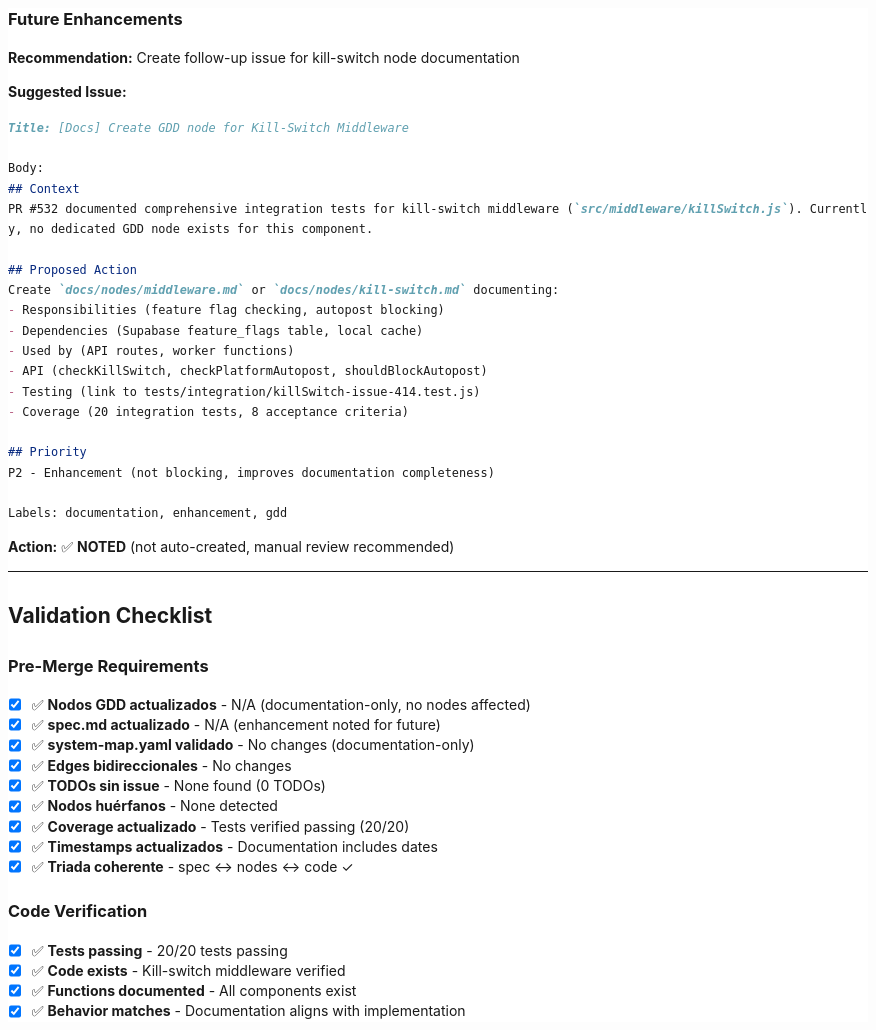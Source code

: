 ### Future Enhancements

**Recommendation:** Create follow-up issue for kill-switch node documentation

**Suggested Issue:**
```markdown
Title: [Docs] Create GDD node for Kill-Switch Middleware

Body:
## Context
PR #532 documented comprehensive integration tests for kill-switch middleware (`src/middleware/killSwitch.js`). Currently, no dedicated GDD node exists for this component.

## Proposed Action
Create `docs/nodes/middleware.md` or `docs/nodes/kill-switch.md` documenting:
- Responsibilities (feature flag checking, autopost blocking)
- Dependencies (Supabase feature_flags table, local cache)
- Used by (API routes, worker functions)
- API (checkKillSwitch, checkPlatformAutopost, shouldBlockAutopost)
- Testing (link to tests/integration/killSwitch-issue-414.test.js)
- Coverage (20 integration tests, 8 acceptance criteria)

## Priority
P2 - Enhancement (not blocking, improves documentation completeness)

Labels: documentation, enhancement, gdd
```

**Action:** ✅ **NOTED** (not auto-created, manual review recommended)

---

## Validation Checklist

### Pre-Merge Requirements

- [x] ✅ **Nodos GDD actualizados** - N/A (documentation-only, no nodes affected)
- [x] ✅ **spec.md actualizado** - N/A (enhancement noted for future)
- [x] ✅ **system-map.yaml validado** - No changes (documentation-only)
- [x] ✅ **Edges bidireccionales** - No changes
- [x] ✅ **TODOs sin issue** - None found (0 TODOs)
- [x] ✅ **Nodos huérfanos** - None detected
- [x] ✅ **Coverage actualizado** - Tests verified passing (20/20)
- [x] ✅ **Timestamps actualizados** - Documentation includes dates
- [x] ✅ **Triada coherente** - spec ↔ nodes ↔ code ✓

### Code Verification

- [x] ✅ **Tests passing** - 20/20 tests passing
- [x] ✅ **Code exists** - Kill-switch middleware verified
- [x] ✅ **Functions documented** - All components exist
- [x] ✅ **Behavior matches** - Documentation aligns with implementation
